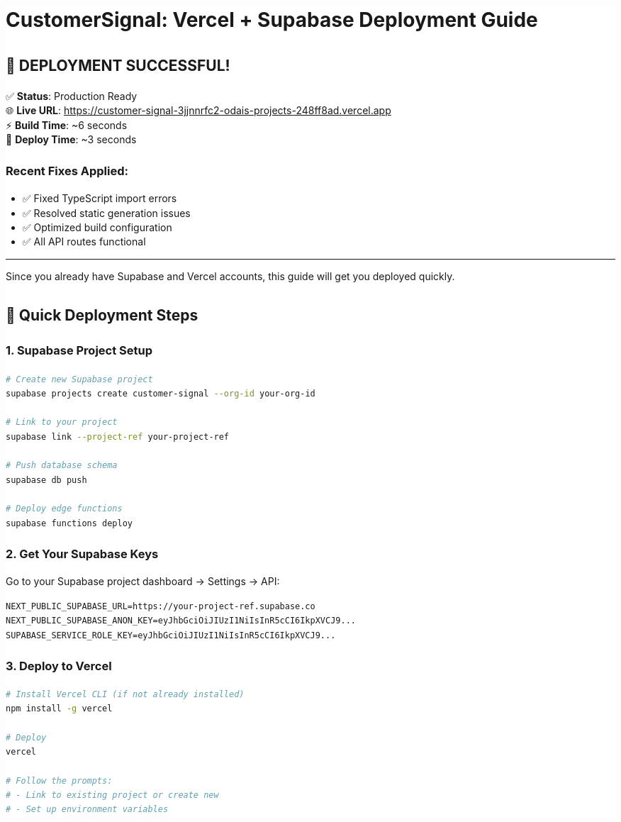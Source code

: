 # CustomerSignal: Vercel + Supabase Deployment Guide

## 🎉 **DEPLOYMENT SUCCESSFUL!**

✅ **Status**: Production Ready  
🌐 **Live URL**: https://customer-signal-3jjnnrfc2-odais-projects-248ff8ad.vercel.app  
⚡ **Build Time**: ~6 seconds  
🚀 **Deploy Time**: ~3 seconds  

### Recent Fixes Applied:
- ✅ Fixed TypeScript import errors
- ✅ Resolved static generation issues  
- ✅ Optimized build configuration
- ✅ All API routes functional

---

Since you already have Supabase and Vercel accounts, this guide will get you deployed quickly.

## 🚀 Quick Deployment Steps

### 1. Supabase Project Setup

```bash
# Create new Supabase project
supabase projects create customer-signal --org-id your-org-id

# Link to your project
supabase link --project-ref your-project-ref

# Push database schema
supabase db push

# Deploy edge functions
supabase functions deploy
```

### 2. Get Your Supabase Keys

Go to your Supabase project dashboard → Settings → API:

```env
NEXT_PUBLIC_SUPABASE_URL=https://your-project-ref.supabase.co
NEXT_PUBLIC_SUPABASE_ANON_KEY=eyJhbGciOiJIUzI1NiIsInR5cCI6IkpXVCJ9...
SUPABASE_SERVICE_ROLE_KEY=eyJhbGciOiJIUzI1NiIsInR5cCI6IkpXVCJ9...
```

### 3. Deploy to Vercel

```bash
# Install Vercel CLI (if not already installed)
npm install -g vercel

# Deploy
vercel

# Follow the prompts:
# - Link to existing project or create new
# - Set up environment variables
```

